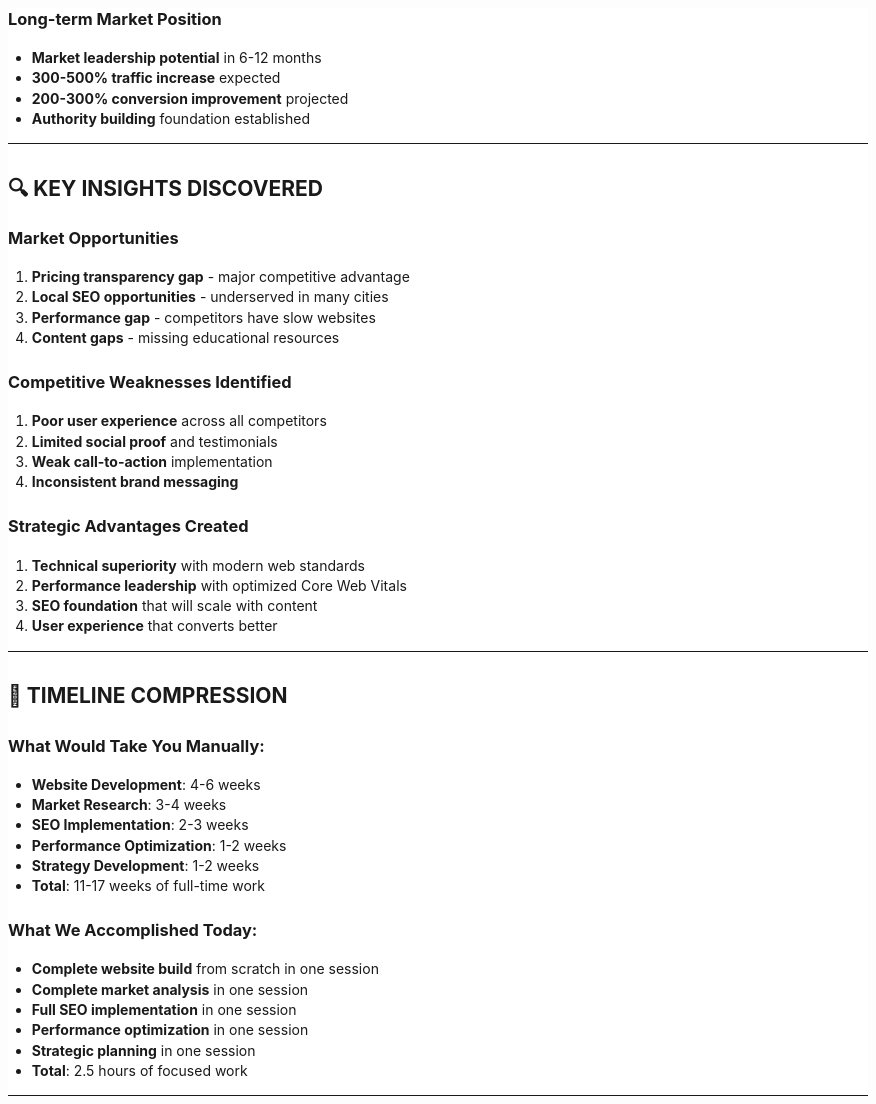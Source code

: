 ### **Long-term Market Position**
- **Market leadership potential** in 6-12 months
- **300-500% traffic increase** expected
- **200-300% conversion improvement** projected
- **Authority building** foundation established

---

## 🔍 **KEY INSIGHTS DISCOVERED**

### **Market Opportunities**
1. **Pricing transparency gap** - major competitive advantage
2. **Local SEO opportunities** - underserved in many cities
3. **Performance gap** - competitors have slow websites
4. **Content gaps** - missing educational resources

### **Competitive Weaknesses Identified**
1. **Poor user experience** across all competitors
2. **Limited social proof** and testimonials
3. **Weak call-to-action** implementation
4. **Inconsistent brand messaging**

### **Strategic Advantages Created**
1. **Technical superiority** with modern web standards
2. **Performance leadership** with optimized Core Web Vitals
3. **SEO foundation** that will scale with content
4. **User experience** that converts better

---

## 📅 **TIMELINE COMPRESSION**

### **What Would Take You Manually:**
- **Website Development**: 4-6 weeks
- **Market Research**: 3-4 weeks
- **SEO Implementation**: 2-3 weeks  
- **Performance Optimization**: 1-2 weeks
- **Strategy Development**: 1-2 weeks
- **Total**: 11-17 weeks of full-time work

### **What We Accomplished Today:**
- **Complete website build** from scratch in one session
- **Complete market analysis** in one session
- **Full SEO implementation** in one session
- **Performance optimization** in one session
- **Strategic planning** in one session
- **Total**: 2.5 hours of focused work

---
